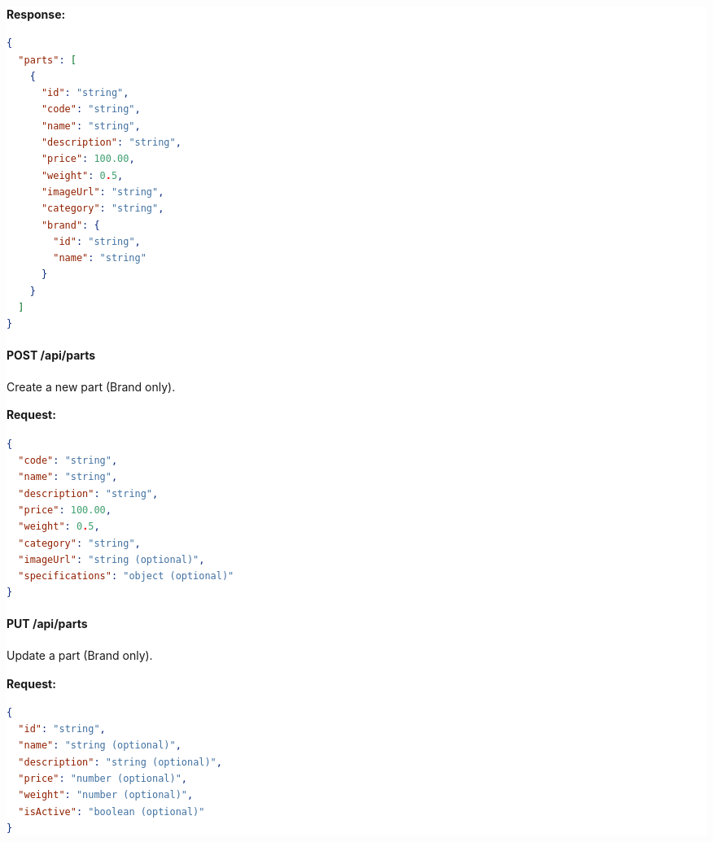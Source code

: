 **Response:**
```json
{
  "parts": [
    {
      "id": "string",
      "code": "string",
      "name": "string",
      "description": "string",
      "price": 100.00,
      "weight": 0.5,
      "imageUrl": "string",
      "category": "string",
      "brand": {
        "id": "string",
        "name": "string"
      }
    }
  ]
}
```

#### POST /api/parts
Create a new part (Brand only).

**Request:**
```json
{
  "code": "string",
  "name": "string",
  "description": "string",
  "price": 100.00,
  "weight": 0.5,
  "category": "string",
  "imageUrl": "string (optional)",
  "specifications": "object (optional)"
}
```

#### PUT /api/parts
Update a part (Brand only).

**Request:**
```json
{
  "id": "string",
  "name": "string (optional)",
  "description": "string (optional)",
  "price": "number (optional)",
  "weight": "number (optional)",
  "isActive": "boolean (optional)"
}
```

